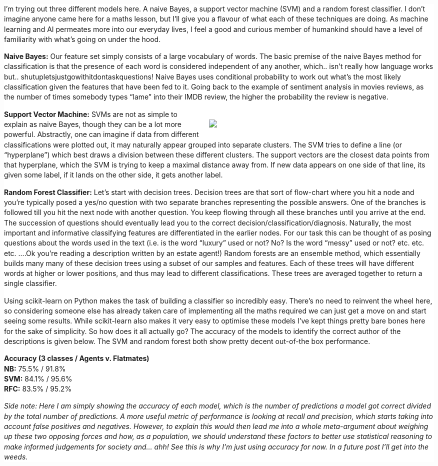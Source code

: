 I’m trying out three different models here. A naive Bayes, a support vector machine (SVM) and a random forest classifier. I don’t imagine anyone came here for a maths lesson, but I’ll give you a flavour of what each of these techniques are doing. As machine learning and AI permeates more into our everyday lives, I feel a good and curious member of humankind should have a level of familiarity with what’s going on under the hood.

**Naive Bayes:** Our feature set simply consists of a large vocabulary of words. The basic premise of the naive Bayes method for classification is that the presence of each word is considered independent of any another, which.. isn’t really how language works but.. shutupletsjustgowithitdontaskquestions! Naive Bayes uses conditional probability to work out what’s the most likely classification given the features that have been fed to it. Going back to the example of sentiment analysis in movies reviews, as the number of times somebody types “lame” into their IMDB review, the higher the probability the review is negative.  

<img align="right" style="width: 50%; padding: 20px;" src="blog_articles/images/london_nlp_svm_max_sep_hyperplane_with_margin.png" />

**Support Vector Machine:** SVMs are not as simple to explain as naive Bayes, though they can be a lot more powerful. Abstractly, one can imagine if data from different classifications were plotted out, it may naturally appear grouped into separate clusters. The SVM tries to define a line (or “hyperplane”) which best draws a division between these different clusters. The support vectors are the closest data points from that hyperplane, which the SVM is trying to keep a maximal distance away from. If new data appears on one side of that line, its given some label, if it lands on the other side, it gets another label.

**Random Forest Classifier:** Let’s start with decision trees. Decision trees are that sort of flow-chart where you hit a node and you’re typically posed a yes/no question with two separate branches representing the possible answers. One of the branches is followed till you hit the next node with another question. You keep flowing through all these branches until you arrive at the end. The succession of questions should eventually lead you to the correct decision/classification/diagnosis. Naturally, the most important and informative classifying features are differentiated in the earlier nodes. For our task this can be thought of as posing questions about the words used in the text (i.e. is the word “luxury” used or not? No? Is the word “messy” used or not? etc. etc. etc. ….Ok you’re reading a description written by an estate agent!) Random forests are an ensemble method, which essentially builds many many of these decision trees using a subset of our samples and features. Each of these trees will have different words at higher or lower positions, and thus may lead to different classifications. These trees are averaged together to return a single classifier.

Using scikit-learn on Python makes the task of building a classifier so incredibly easy. There’s no need to reinvent the wheel here, so considering someone else has already taken care of implementing all the maths required we can just get a move on and start seeing some results. While scikit-learn also makes it very easy to optimise these models I’ve kept things pretty bare bones here for the sake of simplicity. So how does it all actually go? The accuracy of the models to identify the correct author of the descriptions is given below. The SVM and random forest both show pretty decent out-of-the box performance. 

**Accuracy (3 classes / Agents v. Flatmates)** <br/>
**NB:** 75.5% / 91.8% <br/>
**SVM:** 84.1% / 95.6% <br/>
**RFC:** 83.5% / 95.2% <br/>

_Side note: Here I am simply showing the accuracy of each model, which is the number of predictions a model got correct divided by the total number of predictions. A more useful metric of performance is looking at recall and precision, which starts taking into account false positives and negatives. However, to explain this would then lead me into a whole meta-argument about weighing up these two opposing forces and how, as a population, we should understand these factors to better use statistical reasoning to make informed judgements for society and… ahh! See this is why I’m just using accuracy for now. In a future post I’ll get into the weeds._
